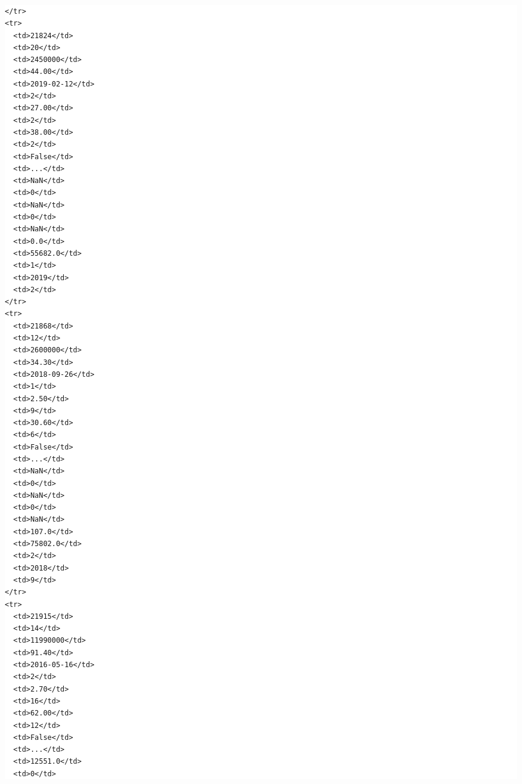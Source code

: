     </tr>
    <tr>
      <td>21824</td>
      <td>20</td>
      <td>2450000</td>
      <td>44.00</td>
      <td>2019-02-12</td>
      <td>2</td>
      <td>27.00</td>
      <td>2</td>
      <td>38.00</td>
      <td>2</td>
      <td>False</td>
      <td>...</td>
      <td>NaN</td>
      <td>0</td>
      <td>NaN</td>
      <td>0</td>
      <td>NaN</td>
      <td>0.0</td>
      <td>55682.0</td>
      <td>1</td>
      <td>2019</td>
      <td>2</td>
    </tr>
    <tr>
      <td>21868</td>
      <td>12</td>
      <td>2600000</td>
      <td>34.30</td>
      <td>2018-09-26</td>
      <td>1</td>
      <td>2.50</td>
      <td>9</td>
      <td>30.60</td>
      <td>6</td>
      <td>False</td>
      <td>...</td>
      <td>NaN</td>
      <td>0</td>
      <td>NaN</td>
      <td>0</td>
      <td>NaN</td>
      <td>107.0</td>
      <td>75802.0</td>
      <td>2</td>
      <td>2018</td>
      <td>9</td>
    </tr>
    <tr>
      <td>21915</td>
      <td>14</td>
      <td>11990000</td>
      <td>91.40</td>
      <td>2016-05-16</td>
      <td>2</td>
      <td>2.70</td>
      <td>16</td>
      <td>62.00</td>
      <td>12</td>
      <td>False</td>
      <td>...</td>
      <td>12551.0</td>
      <td>0</td>